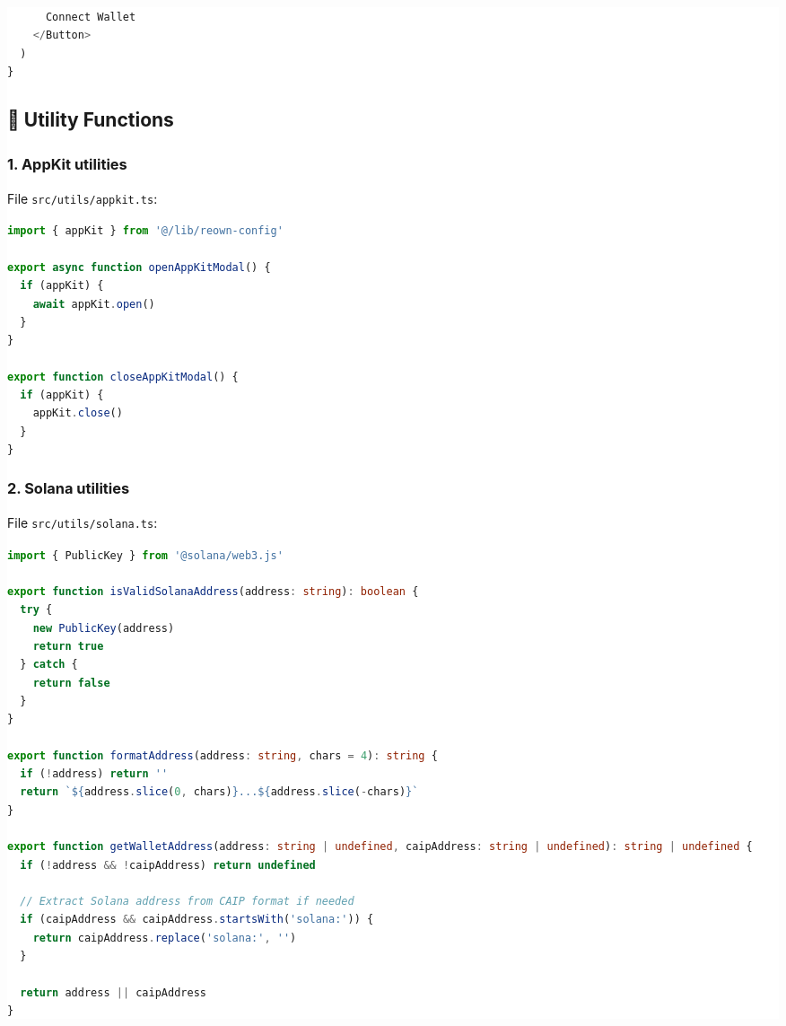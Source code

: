 ```typescript
      Connect Wallet
    </Button>
  )
}
```

## 🔧 Utility Functions

### 1. AppKit utilities

File `src/utils/appkit.ts`:

```typescript
import { appKit } from '@/lib/reown-config'

export async function openAppKitModal() {
  if (appKit) {
    await appKit.open()
  }
}

export function closeAppKitModal() {
  if (appKit) {
    appKit.close()
  }
}
```

### 2. Solana utilities

File `src/utils/solana.ts`:

```typescript
import { PublicKey } from '@solana/web3.js'

export function isValidSolanaAddress(address: string): boolean {
  try {
    new PublicKey(address)
    return true
  } catch {
    return false
  }
}

export function formatAddress(address: string, chars = 4): string {
  if (!address) return ''
  return `${address.slice(0, chars)}...${address.slice(-chars)}`
}

export function getWalletAddress(address: string | undefined, caipAddress: string | undefined): string | undefined {
  if (!address && !caipAddress) return undefined
  
  // Extract Solana address from CAIP format if needed
  if (caipAddress && caipAddress.startsWith('solana:')) {
    return caipAddress.replace('solana:', '')
  }
  
  return address || caipAddress
}
```
